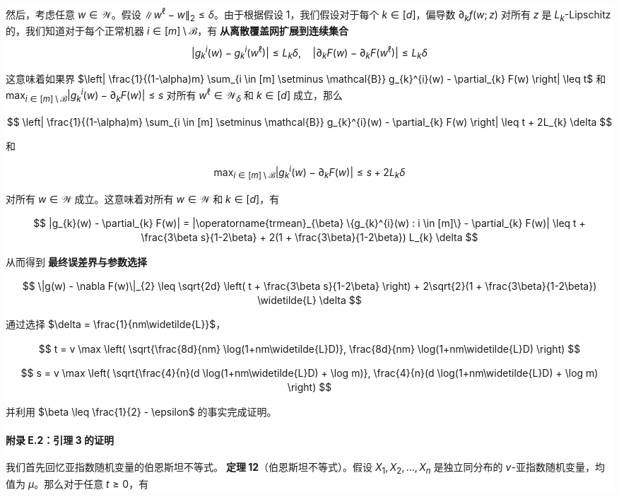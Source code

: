 然后，考虑任意 $w \in \mathcal{W}$。假设 $\|w^{\ell} - w\|_{2} \leq \delta$。由于根据假设 1，我们假设对于每个 $k \in [d]$，偏导数 $\partial_{k} f(w;z)$ 对所有 $z$ 是 $L_{k}$-Lipschitz 的，我们知道对于每个正常机器 $i \in [m] \setminus \mathcal{B}$，有
**从离散覆盖网扩展到连续集合**
$$
|g_{k}^{i}(w) - g_{k}^{i}(w^{\ell})| \leq L_{k} \delta, \quad |\partial_{k} F(w) - \partial_{k} F(w^{\ell})| \leq L_{k} \delta
$$

这意味着如果界 $\left| \frac{1}{(1-\alpha)m} \sum_{i \in [m] \setminus \mathcal{B}} g_{k}^{i}(w) - \partial_{k} F(w) \right| \leq t$ 和 $\max_{i \in [m] \setminus \mathcal{B}} |g_{k}^{i}(w) - \partial_{k} F(w)| \leq s$ 对所有 $w^{\ell} \in \mathcal{W}_{\delta}$ 和 $k \in [d]$ 成立，那么

$$
\left| \frac{1}{(1-\alpha)m} \sum_{i \in [m] \setminus \mathcal{B}} g_{k}^{i}(w) - \partial_{k} F(w) \right| \leq t + 2L_{k} \delta
$$

和

$$
\max_{i \in [m] \setminus \mathcal{B}} |g_{k}^{i}(w) - \partial_{k} F(w)| \leq s + 2L_{k} \delta
$$

对所有 $w \in \mathcal{W}$ 成立。这意味着对所有 $w \in \mathcal{W}$ 和 $k \in [d]$，有

$$
|g_{k}(w) - \partial_{k} F(w)| = |\operatorname{trmean}_{\beta} \{g_{k}^{i}(w) : i \in [m]\} - \partial_{k} F(w)| \leq t + \frac{3\beta s}{1-2\beta} + 2(1 + \frac{3\beta}{1-2\beta}) L_{k} \delta
$$

从而得到
**最终误差界与参数选择**

$$
\|g(w) - \nabla F(w)\|_{2} \leq \sqrt{2d} \left( t + \frac{3\beta s}{1-2\beta} \right) + 2\sqrt{2}(1 + \frac{3\beta}{1-2\beta}) \widetilde{L} \delta
$$

通过选择 $\delta = \frac{1}{nm\widetilde{L}}$，

$$
t = v \max \left( \sqrt{\frac{8d}{nm} \log(1+nm\widetilde{L}D)}, \frac{8d}{nm} \log(1+nm\widetilde{L}D) \right)
$$

$$
s = v \max \left( \sqrt{\frac{4}{n}(d \log(1+nm\widetilde{L}D) + \log m)}, \frac{4}{n}(d \log(1+nm\widetilde{L}D) + \log m) \right)
$$

并利用 $\beta \leq \frac{1}{2} - \epsilon$ 的事实完成证明。

#### 附录 E.2：引理 3 的证明
我们首先回忆亚指数随机变量的伯恩斯坦不等式。
**定理 12**（伯恩斯坦不等式）。假设 $X_{1}, X_{2}, \ldots, X_{n}$ 是独立同分布的 $v$-亚指数随机变量，均值为 $\mu$。那么对于任意 $t \geq 0$，有
